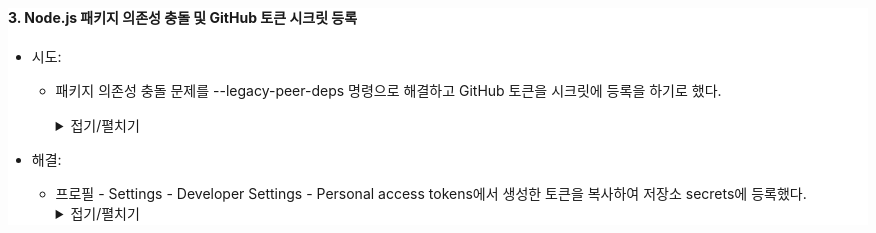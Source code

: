 </details>

#### 3. Node.js 패키지 의존성 충돌 및 GitHub 토큰 시크릿 등록

- 시도:

  - 패키지 의존성 충돌 문제를 --legacy-peer-deps 명령으로 해결하고 GitHub 토큰을 시크릿에 등록을 하기로 했다.
    <details>
    <summary>접기/펼치기</summary>

    ```yaml
    name: Build and Deploy

    on:
      push:
        branches:
          - main

    jobs:
      deploy:
        runs-on: ubuntu-latest

        steps:
          - name: Checkout Repository
            uses: actions/checkout@v2

          - name: Setup Node.js
            uses: actions/setup-node@v2
            with:
              node-version: 20.3.1

          - name: Install Dependencies
            run: npm install --legacy-peer-deps

          - name: Build
            run: npm run build

          - name: Deploy to GitHub Pages
            uses: peaceiris/actions-gh-pages@v3
            with:
              deploy_key: ${{ secrets.ACCESS_TOKEN }}
              publish_dir: ./public
              publish_branch: gh-pages
    ```

</details>

- 해결:

  - 프로필 - Settings - Developer Settings - Personal access tokens에서 생성한 토큰을 복사하여 저장소 secrets에 등록했다.
      <details>
      <summary>접기/펼치기</summary>
        ```bash
        Run peaceiris/actions-gh-pages@v3
          with:
            deploy_key: ***
            publish_dir: ./public
            publish_branch: gh-pages
            allow_empty_commit: false
            keep_files: false
            force_orphan: false
            enable_jekyll: false
            disable_nojekyll: false
            exclude_assets: .github
        [INFO] Usage https://github.com/peaceiris/actions-gh-pages#readme
        Dump inputs
          [INFO] DeployKey: true
          [INFO] PublishBranch: gh-pages
          [INFO] PublishDir: ./public